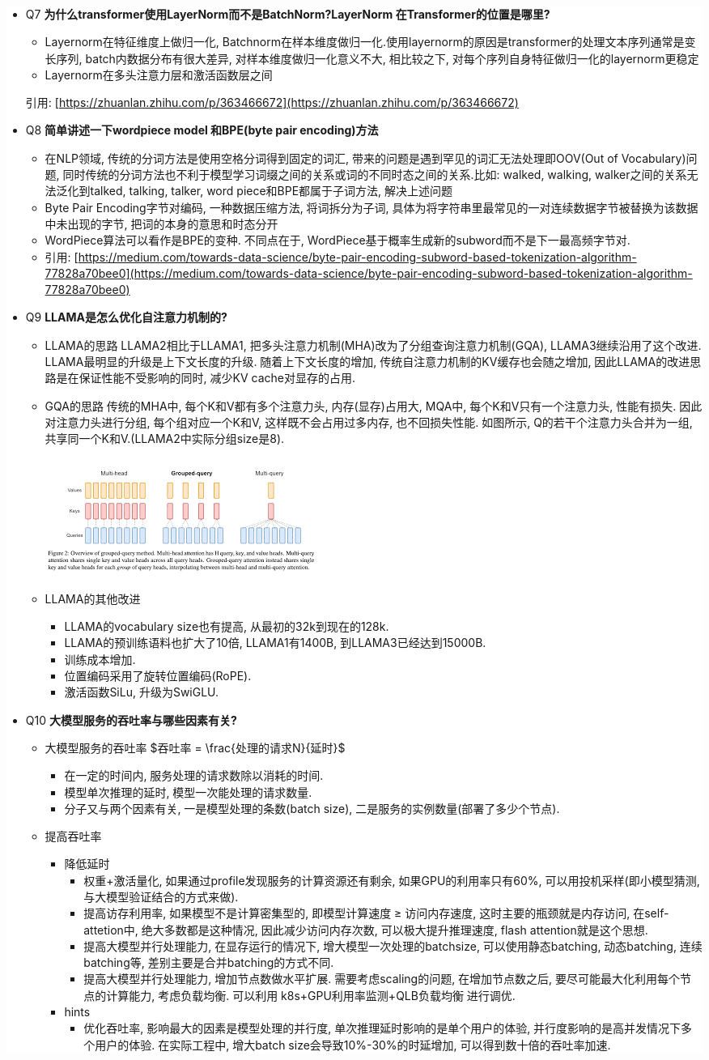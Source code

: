 - Q7 **为什么transformer使用LayerNorm而不是BatchNorm?LayerNorm 在Transformer的位置是哪里?**

    - Layernorm在特征维度上做归一化, Batchnorm在样本维度做归一化.使用layernorm的原因是transformer的处理文本序列通常是变长序列, batch内数据分布有很大差异, 对样本维度做归一化意义不大, 相比较之下, 对每个序列自身特征做归一化的layernorm更稳定
    - Layernorm在多头注意力层和激活函数层之间

    引用: [https://zhuanlan.zhihu.com/p/363466672](https://zhuanlan.zhihu.com/p/363466672)

- Q8 **简单讲述一下wordpiece model 和BPE(byte pair encoding)方法**

    - 在NLP领域, 传统的分词方法是使用空格分词得到固定的词汇, 带来的问题是遇到罕见的词汇无法处理即OOV(Out of Vocabulary)问题, 同时传统的分词方法也不利于模型学习词缀之间的关系或词的不同时态之间的关系.比如: walked, walking, walker之间的关系无法泛化到talked, talking, talker, word piece和BPE都属于子词方法, 解决上述问题
    - Byte Pair Encoding字节对编码, 一种数据压缩方法, 将词拆分为子词, 具体为将字符串里最常见的一对连续数据字节被替换为该数据中未出现的字节, 把词的本身的意思和时态分开
    - WordPiece算法可以看作是BPE的变种. 不同点在于, WordPiece基于概率生成新的subword而不是下一最高频字节对.
    - 引用: [https://medium.com/towards-data-science/byte-pair-encoding-subword-based-tokenization-algorithm-77828a70bee0](https://medium.com/towards-data-science/byte-pair-encoding-subword-based-tokenization-algorithm-77828a70bee0)

- Q9 **LLAMA是怎么优化自注意力机制的?**
    - LLAMA的思路
        LLAMA2相比于LLAMA1, 把多头注意力机制(MHA)改为了分组查询注意力机制(GQA), LLAMA3继续沿用了这个改进. LLAMA最明显的升级是上下文长度的升级. 随着上下文长度的增加, 传统自注意力机制的KV缓存也会随之增加, 因此LLAMA的改进思路是在保证性能不受影响的同时, 减少KV cache对显存的占用.
    
    - GQA的思路
        传统的MHA中, 每个K和V都有多个注意力头, 内存(显存)占用大, MQA中, 每个K和V只有一个注意力头, 性能有损失. 因此对注意力头进行分组, 每个组对应一个K和V, 这样既不会占用过多内存, 也不回损失性能. 如图所示, Q的若干个注意力头合并为一组, 共享同一个K和V.(LLAMA2中实际分组size是8).

        ![Untitled](LLM/3.png)

    - LLAMA的其他改进
        - LLAMA的vocabulary size也有提高, 从最初的32k到现在的128k.
        - LLAMA的预训练语料也扩大了10倍, LLAMA1有1400B, 到LLAMA3已经达到15000B.
        - 训练成本增加.
        - 位置编码采用了旋转位置编码(RoPE).
        - 激活函数SiLu, 升级为SwiGLU.

- Q10 **大模型服务的吞吐率与哪些因素有关?**
    - 大模型服务的吞吐率
        $吞吐率 = \frac{处理的请求N}{延时}$
        - 在一定的时间内, 服务处理的请求数除以消耗的时间.
        - 模型单次推理的延时, 模型一次能处理的请求数量.
        - 分子又与两个因素有关, 一是模型处理的条数(batch size), 二是服务的实例数量(部署了多少个节点).
    
    - 提高吞吐率
        - 降低延时
            - 权重+激活量化, 如果通过profile发现服务的计算资源还有剩余, 如果GPU的利用率只有60%, 可以用投机采样(即小模型猜测, 与大模型验证结合的方式来做).
            - 提高访存利用率, 如果模型不是计算密集型的, 即模型计算速度 $\geq$ 访问内存速度, 这时主要的瓶颈就是内存访问, 在self-attetion中, 绝大多数都是这种情况, 因此减少访问内存次数, 可以极大提升推理速度, flash attention就是这个思想.
            - 提高大模型并行处理能力, 在显存运行的情况下, 增大模型一次处理的batchsize, 可以使用静态batching, 动态batching, 连续batching等, 差别主要是合并batching的方式不同.
            - 提高大模型并行处理能力, 增加节点数做水平扩展. 需要考虑scaling的问题, 在增加节点数之后, 要尽可能最大化利用每个节点的计算能力, 考虑负载均衡. 可以利用 k8s+GPU利用率监测+QLB负载均衡 进行调优.
        - hints
            - 优化吞吐率, 影响最大的因素是模型处理的并行度, 单次推理延时影响的是单个用户的体验, 并行度影响的是高并发情况下多个用户的体验. 在实际工程中, 增大batch size会导致10%-30%的时延增加, 可以得到数十倍的吞吐率加速.
